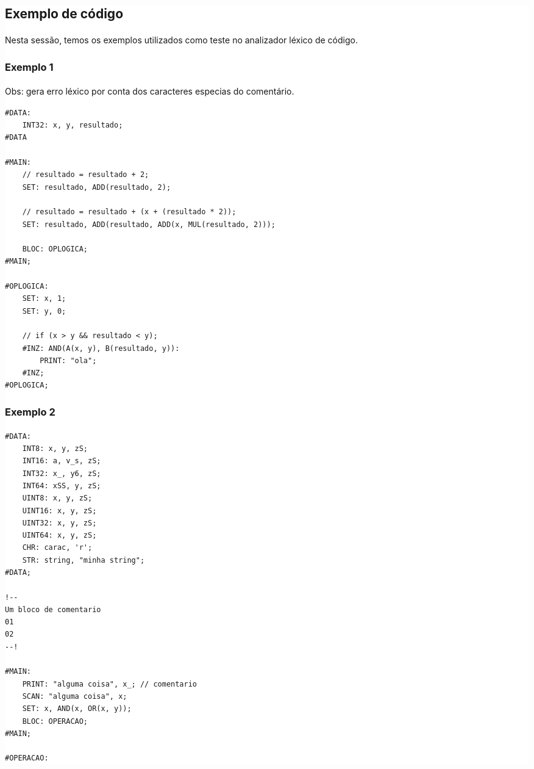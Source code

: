 ## Exemplo de código

Nesta sessão, temos os exemplos utilizados como teste no analizador léxico de código.

### Exemplo 1

Obs: gera erro léxico por conta dos caracteres especias do comentário.

```
#DATA:
    INT32: x, y, resultado;
#DATA

#MAIN:
    // resultado = resultado + 2;
    SET: resultado, ADD(resultado, 2);

    // resultado = resultado + (x + (resultado * 2));
    SET: resultado, ADD(resultado, ADD(x, MUL(resultado, 2)));

    BLOC: OPLOGICA;
#MAIN;

#OPLOGICA:
    SET: x, 1;
    SET: y, 0;

    // if (x > y && resultado < y);
    #INZ: AND(A(x, y), B(resultado, y)):
        PRINT: "ola";
    #INZ;
#OPLOGICA;
```

### Exemplo 2

```
#DATA:
    INT8: x, y, zS;
    INT16: a, v_s, zS;
    INT32: x_, y6, zS;
    INT64: xSS, y, zS;
    UINT8: x, y, zS;
    UINT16: x, y, zS;
    UINT32: x, y, zS;
    UINT64: x, y, zS;
    CHR: carac, 'r';
    STR: string, "minha string";
#DATA;

!--
Um bloco de comentario
01
02
--!

#MAIN:
    PRINT: "alguma coisa", x_; // comentario
    SCAN: "alguma coisa", x;
    SET: x, AND(x, OR(x, y));
    BLOC: OPERACAO;
#MAIN;

#OPERACAO:
```